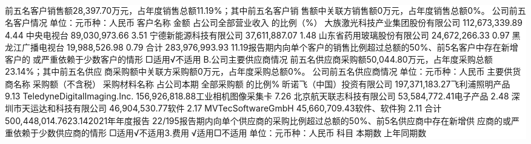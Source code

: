 前五名客户销售额28,397.70万元，占年度销售总额11.19%；其中前五名客户销
售额中关联方销售额0万元，占年度销售总额0%。
公司前五名客户情况
单位：元币种：人民币
客户名称
金额
占公司全部营业收入
的比例（%）
大族激光科技产业集团股份有限公司
112,673,339.89
4.44
中央电视台
89,030,973.66
3.51
宁德新能源科技有限公司
37,611,887.07
1.48
山东省药用玻璃股份有限公司
24,672,266.33
0.97
黑龙江广播电视台
19,988,526.98
0.79
合计
283,976,993.93
11.19报告期内向单个客户的销售比例超过总额的50%、前5名客户中存在新增客户的
或严重依赖于少数客户的情形
□适用√不适用
B.公司主要供应商情况
前五名供应商采购额50,044.80万元，占年度采购总额23.14%；其中前五名供应
商采购额中关联方采购额0万元，占年度采购总额0%。
公司前五名供应商情况
单位：元币种：人民币
主要供货商名称
采购额（不含税）
采购材料名称
占公司本期
全部采购额
的比例%
昕诺飞（中国）投资有限公司
197,371,183.27飞利浦照明产品
9.13
TeledyneDigitalImaging.Inc.
156,926,818.88工业相机图像采集卡
7.26
北京航天联志科技有限公司
53,584,772.41电子产品
2.48
深圳市天运达和科技有限公司
46,904,530.77软件
2.17
MVTecSoftwareGmbH
45,660,709.43软件、软件狗
2.11
合计
500,448,014.7623.142021年年度报告
22/195报告期内向单个供应商的采购比例超过总额的50%、前5名供应商中存在新增供
应商的或严重依赖于少数供应商的情形
□适用√不适用3.费用
√适用□不适用
单位：元币种：人民币
科目
本期数
上年同期数